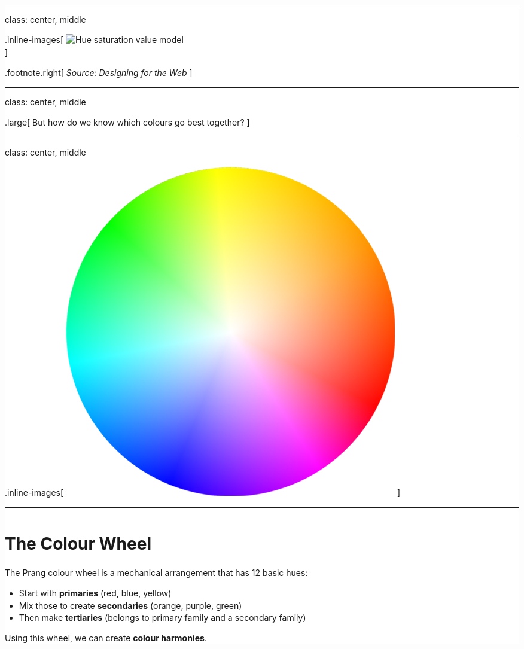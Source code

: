 
---
class: center, middle

.inline-images[
   ![Hue saturation value model](/public/img/slide-assets/color-hue-sat-val.png)  
]

.footnote.right[
   *Source: [Designing for the Web](http://www.designingfortheweb.co.uk/part4/part4_chapter17.php)*
]

---
class: center, middle

.large[
   But how do we know which colours go best together?
]

---
class: center, middle

.inline-images[
   ![Colour wheel gradient](../../public/img/slide-assets/color-wheel-gradient.png)
]

---

# The Colour Wheel

The Prang colour wheel is a mechanical arrangement that has 12 basic hues:

- Start with **primaries** (red, blue, yellow)
- Mix those to create **secondaries** (orange, purple, green)
- Then make **tertiaries** (belongs to primary family and a secondary family)

Using this wheel, we can create **colour harmonies**.

